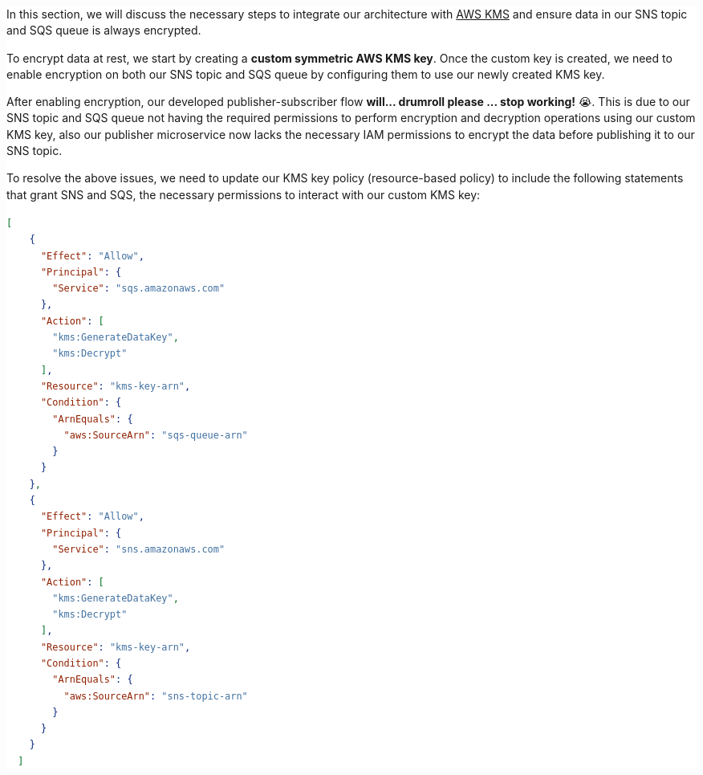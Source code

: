 In this section, we will discuss the necessary steps to integrate our architecture with <a href="https://docs.aws.amazon.com/kms/latest/developerguide/overview.html" target="_blank">AWS KMS</a> and ensure data in our SNS topic and SQS queue is always encrypted.

To encrypt data at rest, we start by creating a **custom symmetric AWS KMS key**. Once the custom key is created, we need to enable encryption on both our SNS topic and SQS queue by configuring them to use our newly created KMS key.

After enabling encryption, our developed publisher-subscriber flow **will... drumroll please ... stop working!** 😭. This is due to our SNS topic and SQS queue not having the required permissions to perform encryption and decryption operations using our custom KMS key, also our publisher microservice now lacks the necessary IAM permissions to encrypt the data before publishing it to our SNS topic.

To resolve the above issues, we need to update our KMS key policy (resource-based policy) to include the following statements that grant SNS and SQS, the necessary permissions to interact with our custom KMS key:

```json
[
    {
      "Effect": "Allow",
      "Principal": {
        "Service": "sqs.amazonaws.com"
      },
      "Action": [
        "kms:GenerateDataKey",
        "kms:Decrypt"
      ],
      "Resource": "kms-key-arn",
      "Condition": {
        "ArnEquals": {
          "aws:SourceArn": "sqs-queue-arn"
        }
      }
    },
    {
      "Effect": "Allow",
      "Principal": {
        "Service": "sns.amazonaws.com"
      },
      "Action": [
        "kms:GenerateDataKey",
        "kms:Decrypt"
      ],
      "Resource": "kms-key-arn",
      "Condition": {
        "ArnEquals": {
          "aws:SourceArn": "sns-topic-arn"
        }
      }
    }
  ]
```
